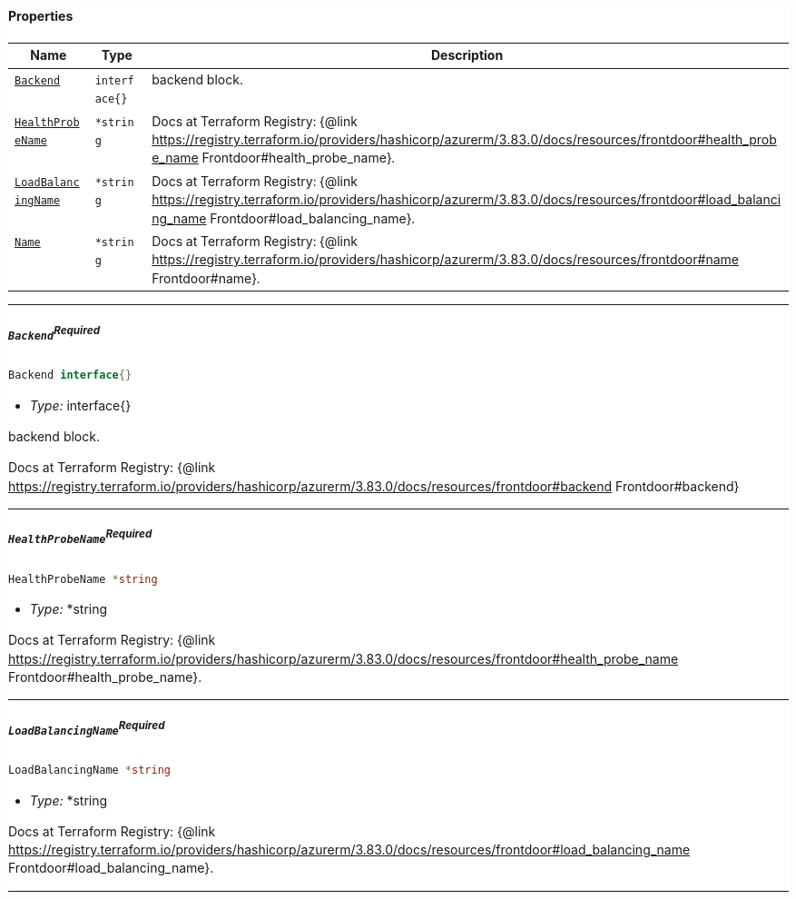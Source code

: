 #### Properties <a name="Properties" id="Properties"></a>

| **Name** | **Type** | **Description** |
| --- | --- | --- |
| <code><a href="#@cdktf/provider-azurerm.frontdoor.FrontdoorBackendPool.property.backend">Backend</a></code> | <code>interface{}</code> | backend block. |
| <code><a href="#@cdktf/provider-azurerm.frontdoor.FrontdoorBackendPool.property.healthProbeName">HealthProbeName</a></code> | <code>*string</code> | Docs at Terraform Registry: {@link https://registry.terraform.io/providers/hashicorp/azurerm/3.83.0/docs/resources/frontdoor#health_probe_name Frontdoor#health_probe_name}. |
| <code><a href="#@cdktf/provider-azurerm.frontdoor.FrontdoorBackendPool.property.loadBalancingName">LoadBalancingName</a></code> | <code>*string</code> | Docs at Terraform Registry: {@link https://registry.terraform.io/providers/hashicorp/azurerm/3.83.0/docs/resources/frontdoor#load_balancing_name Frontdoor#load_balancing_name}. |
| <code><a href="#@cdktf/provider-azurerm.frontdoor.FrontdoorBackendPool.property.name">Name</a></code> | <code>*string</code> | Docs at Terraform Registry: {@link https://registry.terraform.io/providers/hashicorp/azurerm/3.83.0/docs/resources/frontdoor#name Frontdoor#name}. |

---

##### `Backend`<sup>Required</sup> <a name="Backend" id="@cdktf/provider-azurerm.frontdoor.FrontdoorBackendPool.property.backend"></a>

```go
Backend interface{}
```

- *Type:* interface{}

backend block.

Docs at Terraform Registry: {@link https://registry.terraform.io/providers/hashicorp/azurerm/3.83.0/docs/resources/frontdoor#backend Frontdoor#backend}

---

##### `HealthProbeName`<sup>Required</sup> <a name="HealthProbeName" id="@cdktf/provider-azurerm.frontdoor.FrontdoorBackendPool.property.healthProbeName"></a>

```go
HealthProbeName *string
```

- *Type:* *string

Docs at Terraform Registry: {@link https://registry.terraform.io/providers/hashicorp/azurerm/3.83.0/docs/resources/frontdoor#health_probe_name Frontdoor#health_probe_name}.

---

##### `LoadBalancingName`<sup>Required</sup> <a name="LoadBalancingName" id="@cdktf/provider-azurerm.frontdoor.FrontdoorBackendPool.property.loadBalancingName"></a>

```go
LoadBalancingName *string
```

- *Type:* *string

Docs at Terraform Registry: {@link https://registry.terraform.io/providers/hashicorp/azurerm/3.83.0/docs/resources/frontdoor#load_balancing_name Frontdoor#load_balancing_name}.

---